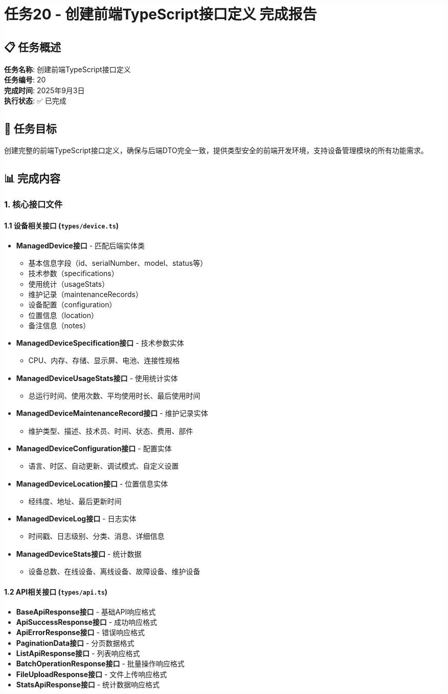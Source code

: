 # 任务20 - 创建前端TypeScript接口定义 完成报告

## 📋 任务概述

**任务名称**: 创建前端TypeScript接口定义  
**任务编号**: 20  
**完成时间**: 2025年9月3日  
**执行状态**: ✅ 已完成  

## 🎯 任务目标

创建完整的前端TypeScript接口定义，确保与后端DTO完全一致，提供类型安全的前端开发环境，支持设备管理模块的所有功能需求。

## 📊 完成内容

### 1. 核心接口文件

#### 1.1 设备相关接口 (`types/device.ts`)
- **ManagedDevice接口** - 匹配后端实体类
  - 基本信息字段（id、serialNumber、model、status等）
  - 技术参数（specifications）
  - 使用统计（usageStats）
  - 维护记录（maintenanceRecords）
  - 设备配置（configuration）
  - 位置信息（location）
  - 备注信息（notes）

- **ManagedDeviceSpecification接口** - 技术参数实体
  - CPU、内存、存储、显示屏、电池、连接性规格

- **ManagedDeviceUsageStats接口** - 使用统计实体
  - 总运行时间、使用次数、平均使用时长、最后使用时间

- **ManagedDeviceMaintenanceRecord接口** - 维护记录实体
  - 维护类型、描述、技术员、时间、状态、费用、部件

- **ManagedDeviceConfiguration接口** - 配置实体
  - 语言、时区、自动更新、调试模式、自定义设置

- **ManagedDeviceLocation接口** - 位置信息实体
  - 经纬度、地址、最后更新时间

- **ManagedDeviceLog接口** - 日志实体
  - 时间戳、日志级别、分类、消息、详细信息

- **ManagedDeviceStats接口** - 统计数据
  - 设备总数、在线设备、离线设备、故障设备、维护设备

#### 1.2 API相关接口 (`types/api.ts`)
- **BaseApiResponse接口** - 基础API响应格式
- **ApiSuccessResponse接口** - 成功响应格式
- **ApiErrorResponse接口** - 错误响应格式
- **PaginationData接口** - 分页数据格式
- **ListApiResponse接口** - 列表响应格式
- **BatchOperationResponse接口** - 批量操作响应格式
- **FileUploadResponse接口** - 文件上传响应格式
- **StatsApiResponse接口** - 统计数据响应格式

